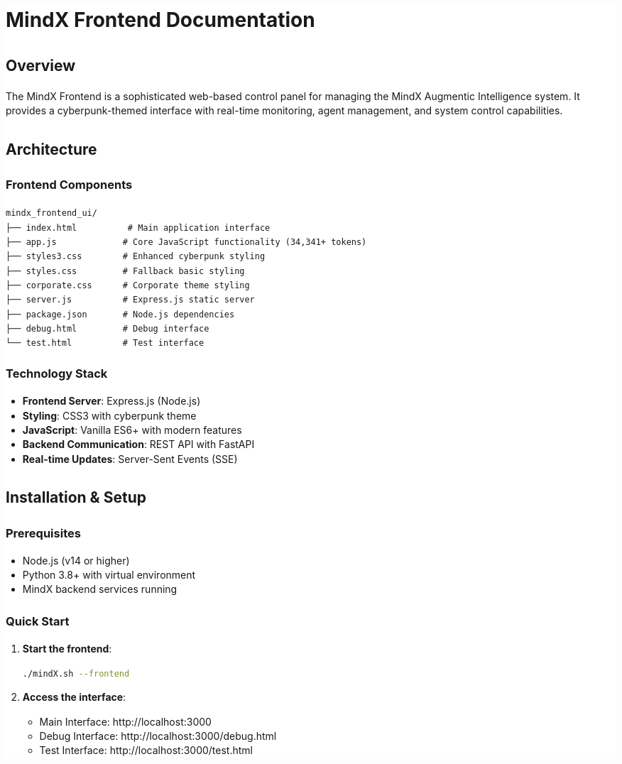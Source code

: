 # MindX Frontend Documentation

## Overview

The MindX Frontend is a sophisticated web-based control panel for managing the MindX Augmentic Intelligence system. It provides a cyberpunk-themed interface with real-time monitoring, agent management, and system control capabilities.

## Architecture

### Frontend Components

```
mindx_frontend_ui/
├── index.html          # Main application interface
├── app.js             # Core JavaScript functionality (34,341+ tokens)
├── styles3.css        # Enhanced cyberpunk styling
├── styles.css         # Fallback basic styling
├── corporate.css      # Corporate theme styling
├── server.js          # Express.js static server
├── package.json       # Node.js dependencies
├── debug.html         # Debug interface
└── test.html          # Test interface
```

### Technology Stack

- **Frontend Server**: Express.js (Node.js)
- **Styling**: CSS3 with cyberpunk theme
- **JavaScript**: Vanilla ES6+ with modern features
- **Backend Communication**: REST API with FastAPI
- **Real-time Updates**: Server-Sent Events (SSE)

## Installation & Setup

### Prerequisites

- Node.js (v14 or higher)
- Python 3.8+ with virtual environment
- MindX backend services running

### Quick Start

1. **Start the frontend**:
   ```bash
   ./mindX.sh --frontend
   ```

2. **Access the interface**:
   - Main Interface: http://localhost:3000
   - Debug Interface: http://localhost:3000/debug.html
   - Test Interface: http://localhost:3000/test.html
